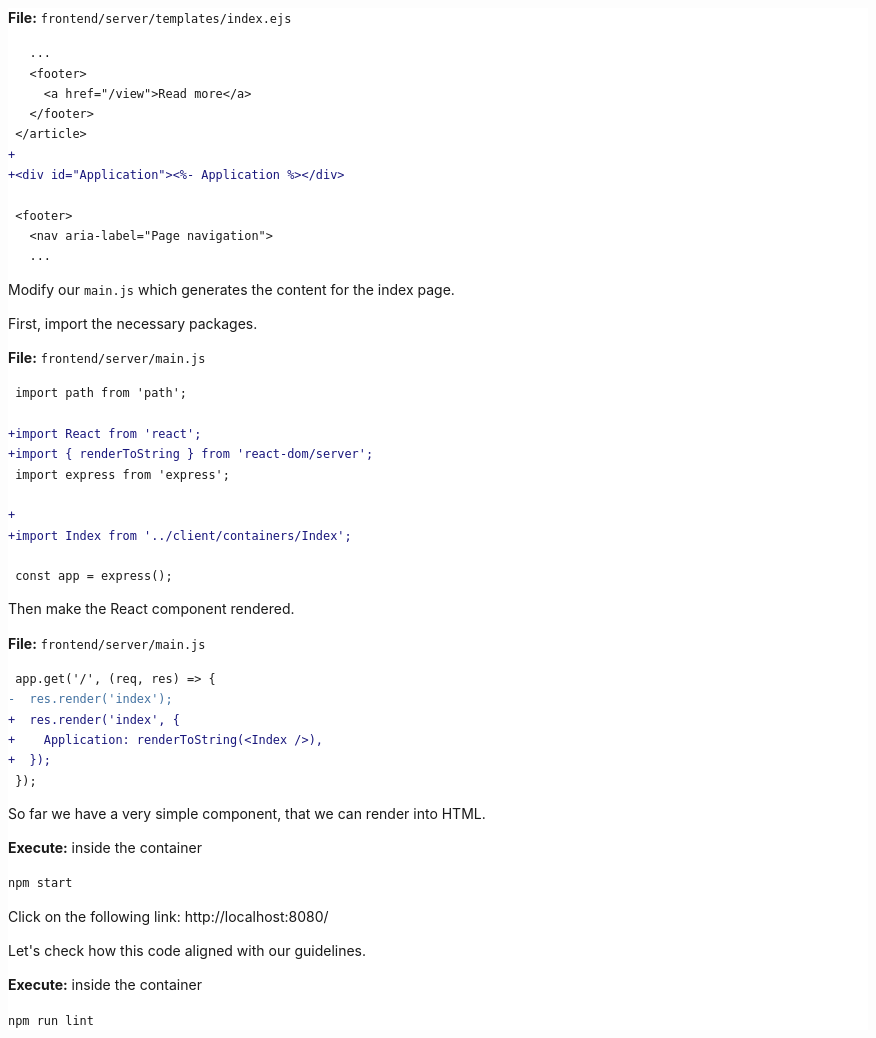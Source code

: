**File:** `frontend/server/templates/index.ejs`
``` diff
   ...
   <footer>
     <a href="/view">Read more</a>
   </footer>
 </article>
+
+<div id="Application"><%- Application %></div>

 <footer>
   <nav aria-label="Page navigation">
   ...
```

Modify our `main.js` which generates the content for the index page.

First, import the necessary packages.

**File:** `frontend/server/main.js`
``` diff
 import path from 'path';

+import React from 'react';
+import { renderToString } from 'react-dom/server';
 import express from 'express';

+
+import Index from '../client/containers/Index';

 const app = express();
```

Then make the React component rendered.

**File:** `frontend/server/main.js`
``` diff
 app.get('/', (req, res) => {
-  res.render('index');
+  res.render('index', {
+    Application: renderToString(<Index />),
+  });
 });
```

So far we have a very simple component, that we can render into HTML.

**Execute:** inside the container
``` shell
npm start
```
Click on the following link: http://localhost:8080/

Let's check how this code aligned with our guidelines.

**Execute:** inside the container
``` shell
npm run lint
```
